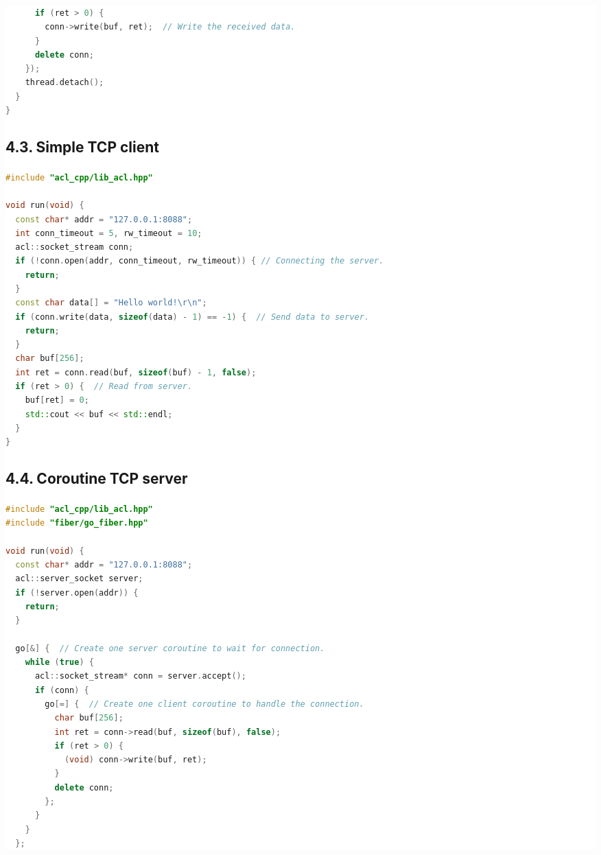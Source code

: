 ```c++
      if (ret > 0) {
        conn->write(buf, ret);  // Write the received data.
      }
      delete conn;
    });
    thread.detach();
  }
}
```

## 4.3. Simple TCP client
```c++
#include "acl_cpp/lib_acl.hpp"

void run(void) {
  const char* addr = "127.0.0.1:8088";
  int conn_timeout = 5, rw_timeout = 10;
  acl::socket_stream conn;
  if (!conn.open(addr, conn_timeout, rw_timeout)) { // Connecting the server.
    return;
  }
  const char data[] = "Hello world!\r\n";
  if (conn.write(data, sizeof(data) - 1) == -1) {  // Send data to server.
    return;
  }
  char buf[256];
  int ret = conn.read(buf, sizeof(buf) - 1, false);
  if (ret > 0) {  // Read from server.
    buf[ret] = 0;
    std::cout << buf << std::endl;
  }
}
```

## 4.4. Coroutine TCP server
```c++
#include "acl_cpp/lib_acl.hpp"
#include "fiber/go_fiber.hpp"

void run(void) {
  const char* addr = "127.0.0.1:8088";
  acl::server_socket server;
  if (!server.open(addr)) {
    return;
  }

  go[&] {  // Create one server coroutine to wait for connection.
    while (true) {
      acl::socket_stream* conn = server.accept();
      if (conn) {
        go[=] {  // Create one client coroutine to handle the connection.
          char buf[256];
          int ret = conn->read(buf, sizeof(buf), false);
          if (ret > 0) {
            (void) conn->write(buf, ret);
          }
          delete conn;
        };
      }
    }
  };

```